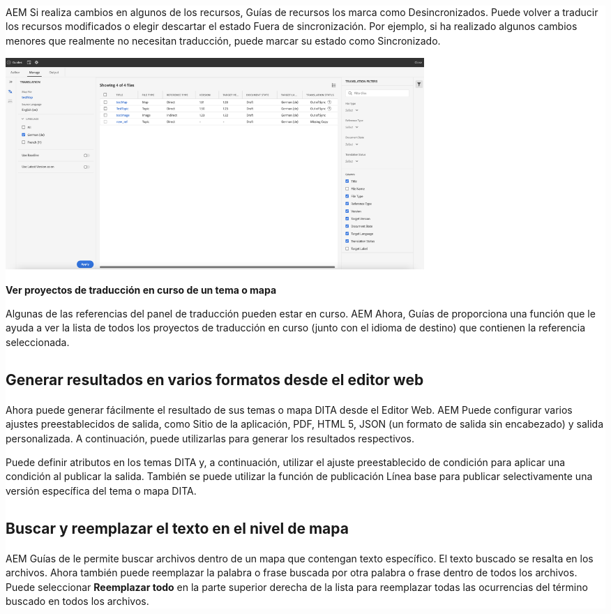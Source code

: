 AEM Si realiza cambios en algunos de los recursos, Guías de recursos los marca como Desincronizados. Puede volver a traducir los recursos modificados o elegir descartar el estado Fuera de sincronización. Por ejemplo, si ha realizado algunos cambios menores que realmente no necesitan traducción, puede marcar su estado como Sincronizado.

<img src="assets/translation-version-diff.png" alt="comité de traducción" width="600">

**Ver proyectos de traducción en curso de un tema o mapa**

Algunas de las referencias del panel de traducción pueden estar en curso. AEM Ahora, Guías de proporciona una función que le ayuda a ver la lista de todos los proyectos de traducción en curso (junto con el idioma de destino) que contienen la referencia seleccionada.


## Generar resultados en varios formatos desde el editor web

Ahora puede generar fácilmente el resultado de sus temas o mapa DITA desde el Editor Web. AEM Puede configurar varios ajustes preestablecidos de salida, como Sitio de la aplicación, PDF, HTML 5, JSON (un formato de salida sin encabezado) y salida personalizada. A continuación, puede utilizarlas para generar los resultados respectivos.

Puede definir atributos en los temas DITA y, a continuación, utilizar el ajuste preestablecido de condición para aplicar una condición al publicar la salida. También se puede utilizar la función de publicación Línea base para publicar selectivamente una versión específica del tema o mapa DITA.


## Buscar y reemplazar el texto en el nivel de mapa

AEM Guías de le permite buscar archivos dentro de un mapa que contengan texto específico. El texto buscado se resalta en los archivos. Ahora también puede reemplazar la palabra o frase buscada por otra palabra o frase dentro de todos los archivos. Puede seleccionar **Reemplazar todo** en la parte superior derecha de la lista para reemplazar todas las ocurrencias del término buscado en todos los archivos.
